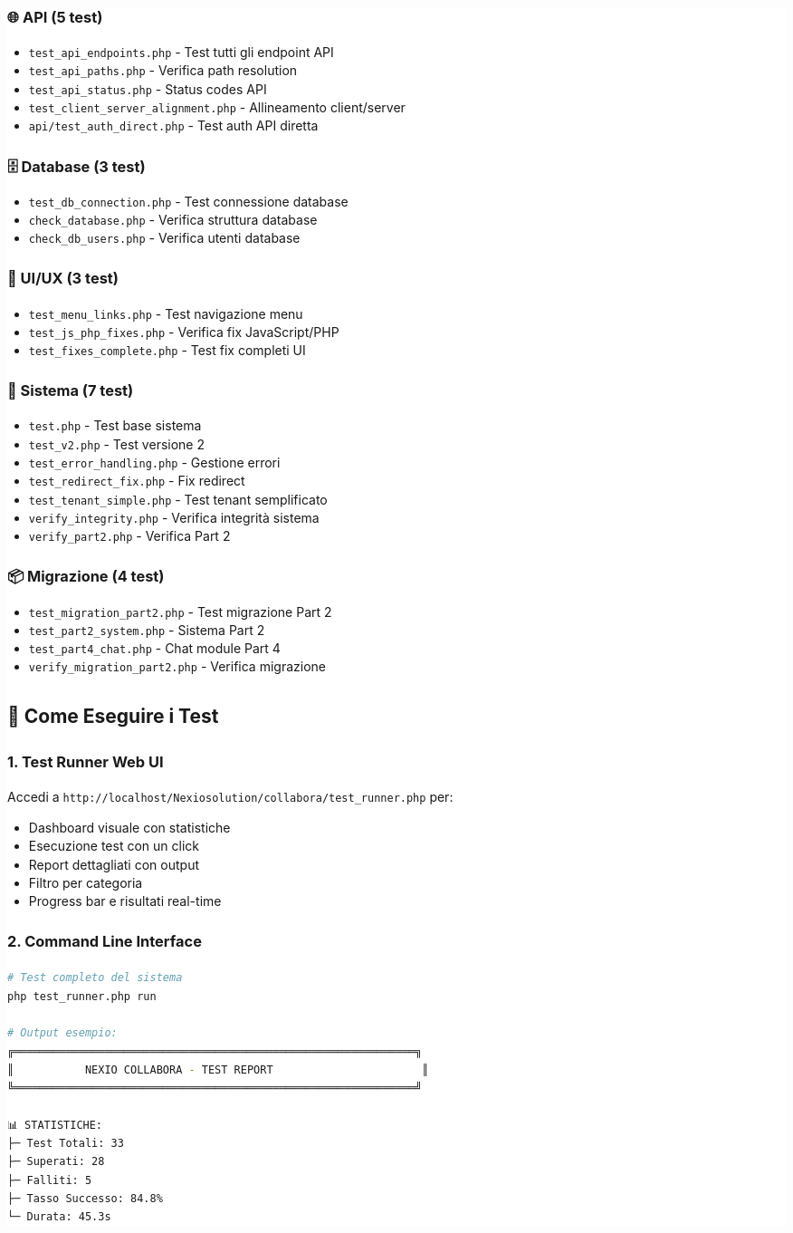### 🌐 API (5 test)
- `test_api_endpoints.php` - Test tutti gli endpoint API
- `test_api_paths.php` - Verifica path resolution
- `test_api_status.php` - Status codes API
- `test_client_server_alignment.php` - Allineamento client/server
- `api/test_auth_direct.php` - Test auth API diretta

### 🗄️ Database (3 test)
- `test_db_connection.php` - Test connessione database
- `check_database.php` - Verifica struttura database
- `check_db_users.php` - Verifica utenti database

### 🎨 UI/UX (3 test)
- `test_menu_links.php` - Test navigazione menu
- `test_js_php_fixes.php` - Verifica fix JavaScript/PHP
- `test_fixes_complete.php` - Test fix completi UI

### 🔧 Sistema (7 test)
- `test.php` - Test base sistema
- `test_v2.php` - Test versione 2
- `test_error_handling.php` - Gestione errori
- `test_redirect_fix.php` - Fix redirect
- `test_tenant_simple.php` - Test tenant semplificato
- `verify_integrity.php` - Verifica integrità sistema
- `verify_part2.php` - Verifica Part 2

### 📦 Migrazione (4 test)
- `test_migration_part2.php` - Test migrazione Part 2
- `test_part2_system.php` - Sistema Part 2
- `test_part4_chat.php` - Chat module Part 4
- `verify_migration_part2.php` - Verifica migrazione

## 🎯 Come Eseguire i Test

### 1. Test Runner Web UI
Accedi a `http://localhost/Nexiosolution/collabora/test_runner.php` per:
- Dashboard visuale con statistiche
- Esecuzione test con un click
- Report dettagliati con output
- Filtro per categoria
- Progress bar e risultati real-time

### 2. Command Line Interface
```bash
# Test completo del sistema
php test_runner.php run

# Output esempio:
╔══════════════════════════════════════════════════════════════╗
║           NEXIO COLLABORA - TEST REPORT                       ║
╚══════════════════════════════════════════════════════════════╝

📊 STATISTICHE:
├─ Test Totali: 33
├─ Superati: 28
├─ Falliti: 5
├─ Tasso Successo: 84.8%
└─ Durata: 45.3s
```
